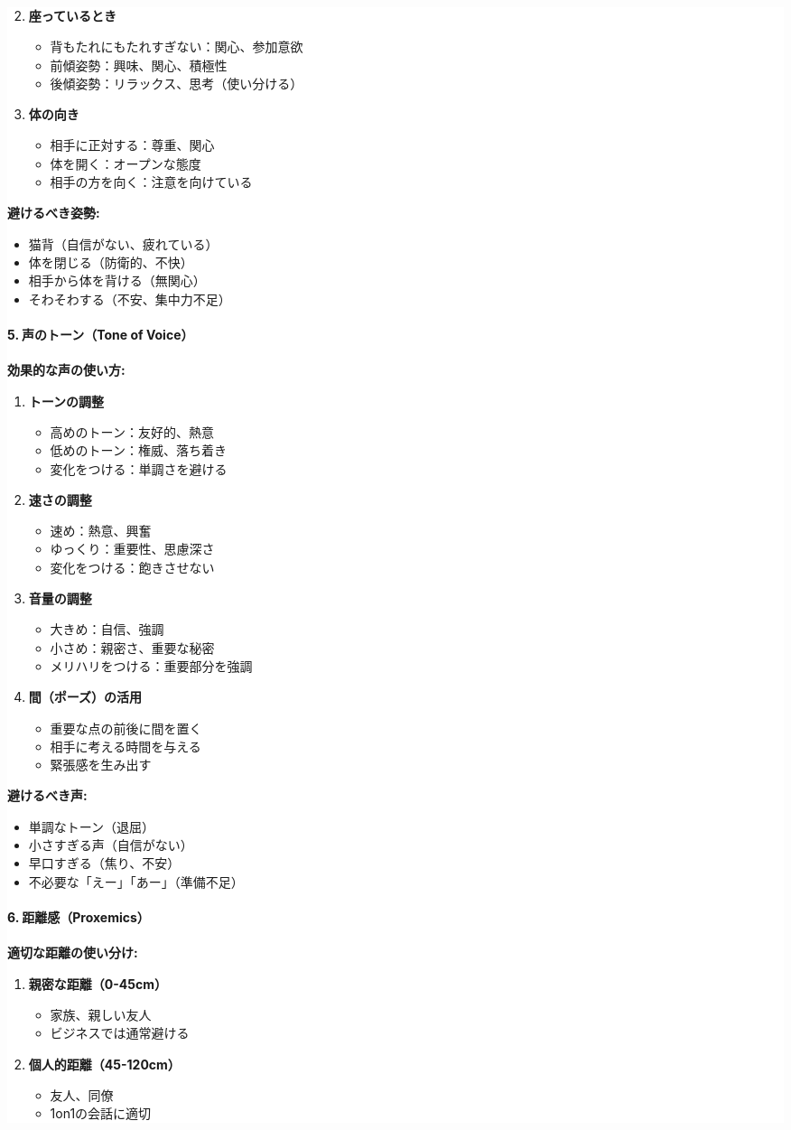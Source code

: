 2. **座っているとき**
   - 背もたれにもたれすぎない：関心、参加意欲
   - 前傾姿勢：興味、関心、積極性
   - 後傾姿勢：リラックス、思考（使い分ける）

3. **体の向き**
   - 相手に正対する：尊重、関心
   - 体を開く：オープンな態度
   - 相手の方を向く：注意を向けている

**避けるべき姿勢:**
- 猫背（自信がない、疲れている）
- 体を閉じる（防衛的、不快）
- 相手から体を背ける（無関心）
- そわそわする（不安、集中力不足）

#### 5. 声のトーン（Tone of Voice）

**効果的な声の使い方:**

1. **トーンの調整**
   - 高めのトーン：友好的、熱意
   - 低めのトーン：権威、落ち着き
   - 変化をつける：単調さを避ける

2. **速さの調整**
   - 速め：熱意、興奮
   - ゆっくり：重要性、思慮深さ
   - 変化をつける：飽きさせない

3. **音量の調整**
   - 大きめ：自信、強調
   - 小さめ：親密さ、重要な秘密
   - メリハリをつける：重要部分を強調

4. **間（ポーズ）の活用**
   - 重要な点の前後に間を置く
   - 相手に考える時間を与える
   - 緊張感を生み出す

**避けるべき声:**
- 単調なトーン（退屈）
- 小さすぎる声（自信がない）
- 早口すぎる（焦り、不安）
- 不必要な「えー」「あー」（準備不足）

#### 6. 距離感（Proxemics）

**適切な距離の使い分け:**

1. **親密な距離（0-45cm）**
   - 家族、親しい友人
   - ビジネスでは通常避ける

2. **個人的距離（45-120cm）**
   - 友人、同僚
   - 1on1の会話に適切
